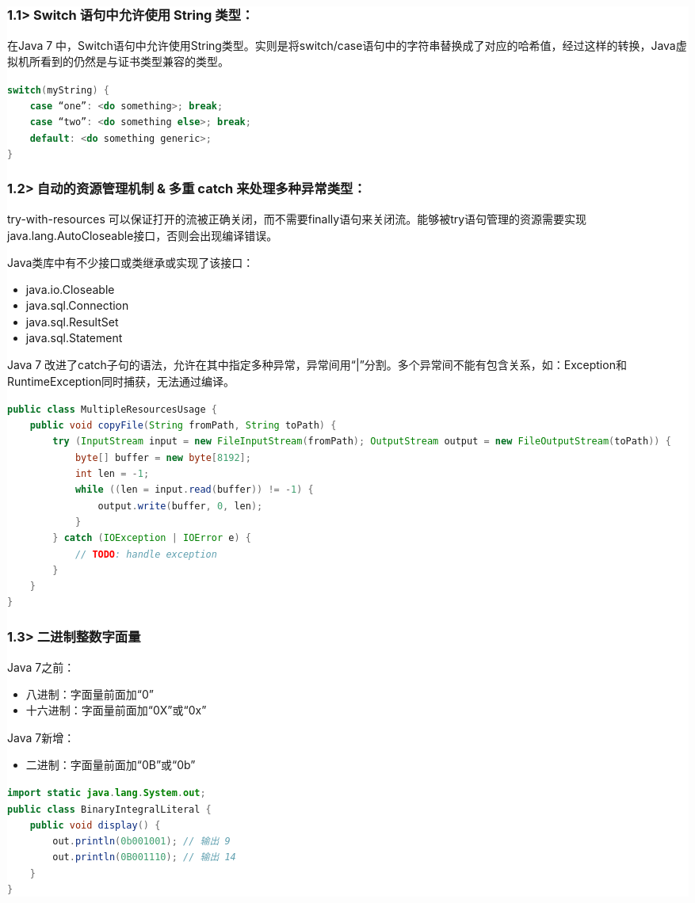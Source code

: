 ### 1.1> Switch 语句中允许使用 String 类型：

在Java 7 中，Switch语句中允许使用String类型。实则是将switch/case语句中的字符串替换成了对应的哈希值，经过这样的转换，Java虚拟机所看到的仍然是与证书类型兼容的类型。

```java
switch(myString) { 
    case “one”: <do something>; break; 
    case “two”: <do something else>; break; 
    default: <do something generic>; 
}
```

### 1.2> 自动的资源管理机制 & 多重 catch 来处理多种异常类型：

try-with-resources 可以保证打开的流被正确关闭，而不需要finally语句来关闭流。能够被try语句管理的资源需要实现java.lang.AutoCloseable接口，否则会出现编译错误。

Java类库中有不少接口或类继承或实现了该接口：

- java.io.Closeable
- java.sql.Connection
- java.sql.ResultSet
- java.sql.Statement

Java 7 改进了catch子句的语法，允许在其中指定多种异常，异常间用“|”分割。多个异常间不能有包含关系，如：Exception和RuntimeException同时捕获，无法通过编译。

```java
public class MultipleResourcesUsage {
    public void copyFile(String fromPath, String toPath) {
        try (InputStream input = new FileInputStream(fromPath); OutputStream output = new FileOutputStream(toPath)) {
            byte[] buffer = new byte[8192];
            int len = -1;
            while ((len = input.read(buffer)) != -1) {
                output.write(buffer, 0, len);
            }
        } catch (IOException | IOError e) {
            // TODO: handle exception
        }
    }
}
```

### 1.3> 二进制整数字面量

Java 7之前：

- 八进制：字面量前面加“0”
- 十六进制：字面量前面加“0X”或“0x”

Java 7新增：

- 二进制：字面量前面加“0B”或“0b”

```java
import static java.lang.System.out;
public class BinaryIntegralLiteral {
    public void display() {
        out.println(0b001001); // 输出 9
        out.println(0B001110); // 输出 14
    }
}
```
